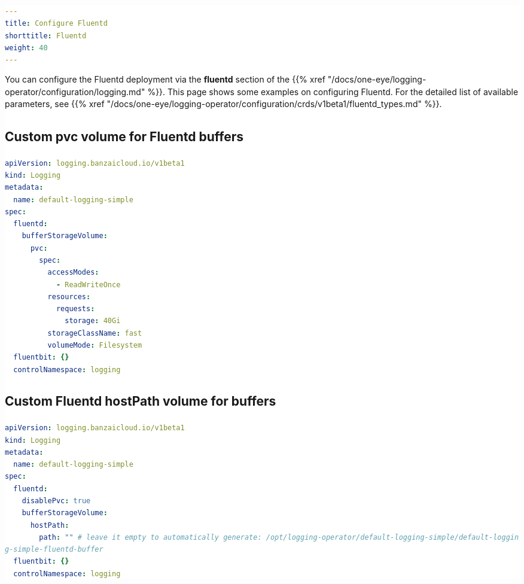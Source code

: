 ```yaml
---
title: Configure Fluentd
shorttitle: Fluentd
weight: 40
---
```


You can configure the Fluentd deployment via the **fluentd** section of the {{% xref "/docs/one-eye/logging-operator/configuration/logging.md" %}}. This page shows some examples on configuring Fluentd. For the detailed list of available parameters, see {{% xref "/docs/one-eye/logging-operator/configuration/crds/v1beta1/fluentd_types.md" %}}.

## Custom pvc volume for Fluentd buffers

```yaml
apiVersion: logging.banzaicloud.io/v1beta1
kind: Logging
metadata:
  name: default-logging-simple
spec:
  fluentd:
    bufferStorageVolume:
      pvc:
        spec:
          accessModes:
            - ReadWriteOnce
          resources:
            requests:
              storage: 40Gi
          storageClassName: fast
          volumeMode: Filesystem
  fluentbit: {}
  controlNamespace: logging
```

## Custom Fluentd hostPath volume for buffers

```yaml
apiVersion: logging.banzaicloud.io/v1beta1
kind: Logging
metadata:
  name: default-logging-simple
spec:
  fluentd:
    disablePvc: true
    bufferStorageVolume:
      hostPath:
        path: "" # leave it empty to automatically generate: /opt/logging-operator/default-logging-simple/default-logging-simple-fluentd-buffer
  fluentbit: {}
  controlNamespace: logging
```
